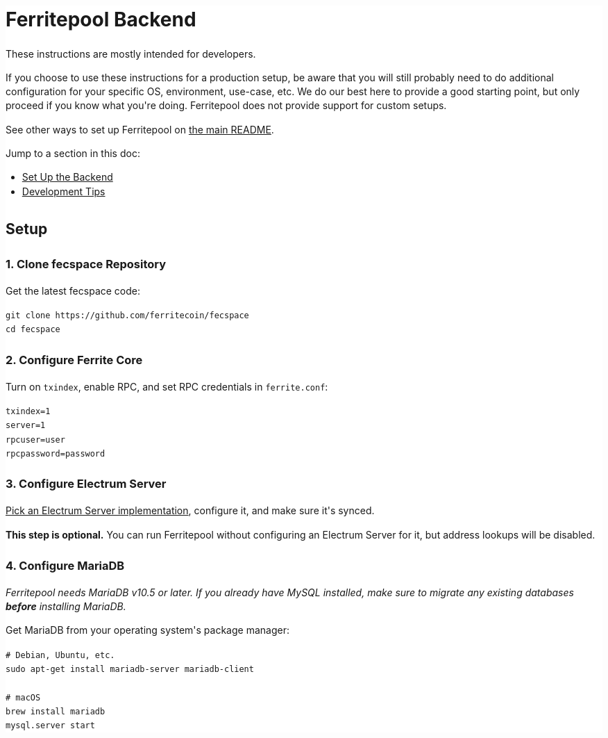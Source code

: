 # Ferritepool Backend

These instructions are mostly intended for developers.

If you choose to use these instructions for a production setup, be aware that you will still probably need to do additional configuration for your specific OS, environment, use-case, etc. We do our best here to provide a good starting point, but only proceed if you know what you're doing. Ferritepool does not provide support for custom setups.

See other ways to set up Ferritepool on [the main README](/../../#installation-methods).

Jump to a section in this doc:

- [Set Up the Backend](#setup)
- [Development Tips](#development-tips)

## Setup

### 1. Clone fecspace Repository

Get the latest fecspace code:

```
git clone https://github.com/ferritecoin/fecspace
cd fecspace
```

### 2. Configure Ferrite Core

Turn on `txindex`, enable RPC, and set RPC credentials in `ferrite.conf`:

```
txindex=1
server=1
rpcuser=user
rpcpassword=password
```

### 3. Configure Electrum Server

[Pick an Electrum Server implementation](https://ferritecoin.com/docs/faq#address-lookup-issues), configure it, and make sure it's synced.

**This step is optional.** You can run Ferritepool without configuring an Electrum Server for it, but address lookups will be disabled.

### 4. Configure MariaDB

_Ferritepool needs MariaDB v10.5 or later. If you already have MySQL installed, make sure to migrate any existing databases **before** installing MariaDB._

Get MariaDB from your operating system's package manager:

```
# Debian, Ubuntu, etc.
sudo apt-get install mariadb-server mariadb-client

# macOS
brew install mariadb
mysql.server start
```
